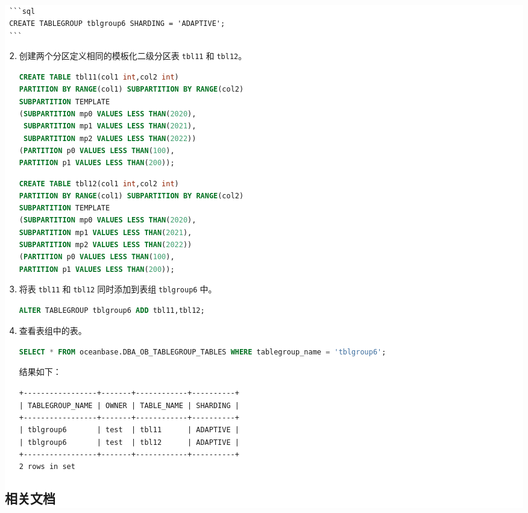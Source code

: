      ```sql
     CREATE TABLEGROUP tblgroup6 SHARDING = 'ADAPTIVE'; 
     ```

  2. 创建两个分区定义相同的模板化二级分区表 `tbl11` 和 `tbl12`。

     ```sql
     CREATE TABLE tbl11(col1 int,col2 int) 
     PARTITION BY RANGE(col1) SUBPARTITION BY RANGE(col2) 
     SUBPARTITION TEMPLATE 
     (SUBPARTITION mp0 VALUES LESS THAN(2020), 
      SUBPARTITION mp1 VALUES LESS THAN(2021), 
      SUBPARTITION mp2 VALUES LESS THAN(2022)) 
     (PARTITION p0 VALUES LESS THAN(100), 
     PARTITION p1 VALUES LESS THAN(200));
     ```

     ```sql
     CREATE TABLE tbl12(col1 int,col2 int) 
     PARTITION BY RANGE(col1) SUBPARTITION BY RANGE(col2) 
     SUBPARTITION TEMPLATE 
     (SUBPARTITION mp0 VALUES LESS THAN(2020), 
     SUBPARTITION mp1 VALUES LESS THAN(2021), 
     SUBPARTITION mp2 VALUES LESS THAN(2022)) 
     (PARTITION p0 VALUES LESS THAN(100), 
     PARTITION p1 VALUES LESS THAN(200));
     ```

  3. 将表 `tbl11` 和 `tbl12` 同时添加到表组 `tblgroup6` 中。

     ```sql
     ALTER TABLEGROUP tblgroup6 ADD tbl11,tbl12;
     ```

  4. 查看表组中的表。

     ```sql
     SELECT * FROM oceanbase.DBA_OB_TABLEGROUP_TABLES WHERE tablegroup_name = 'tblgroup6';
     ```

     结果如下：

     ```shell
     +-----------------+-------+------------+----------+
     | TABLEGROUP_NAME | OWNER | TABLE_NAME | SHARDING |
     +-----------------+-------+------------+----------+
     | tblgroup6       | test  | tbl11      | ADAPTIVE |
     | tblgroup6       | test  | tbl12      | ADAPTIVE |
     +-----------------+-------+------------+----------+
     2 rows in set
     ```

## 相关文档
